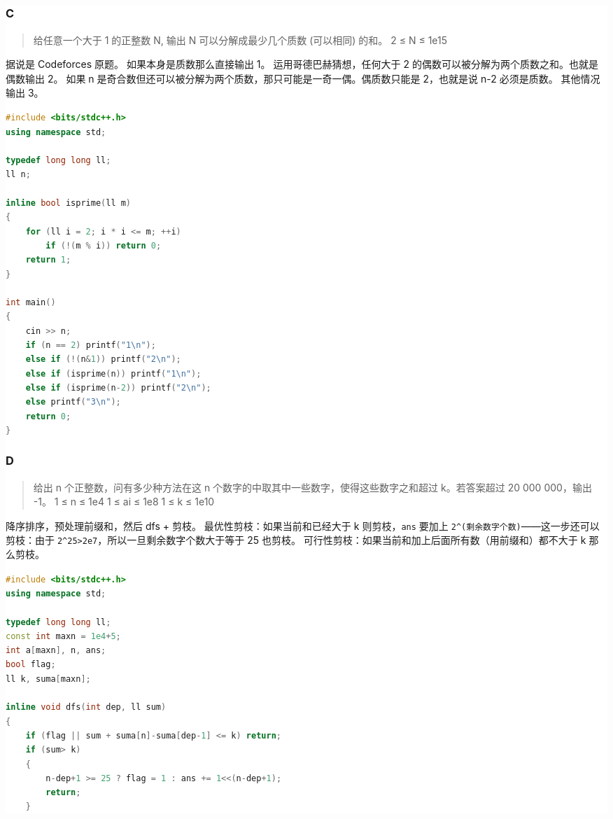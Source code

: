 ### C

> 给任意一个大于 1 的正整数 N, 输出 N 可以分解成最少几个质数 (可以相同) 的和。
> 2 ≤ N ≤ 1e15

据说是 Codeforces 原题。
如果本身是质数那么直接输出 1。
运用哥德巴赫猜想，任何大于 2 的偶数可以被分解为两个质数之和。也就是偶数输出 2。
如果 n 是奇合数但还可以被分解为两个质数，那只可能是一奇一偶。偶质数只能是 2，也就是说 n-2 必须是质数。
其他情况输出 3。

```cpp
#include <bits/stdc++.h>
using namespace std;

typedef long long ll;
ll n;

inline bool isprime(ll m)
{
    for (ll i = 2; i * i <= m; ++i)
        if (!(m % i)) return 0;
    return 1;
}

int main()
{
    cin >> n;
    if (n == 2) printf("1\n");
    else if (!(n&1)) printf("2\n");
    else if (isprime(n)) printf("1\n");
    else if (isprime(n-2)) printf("2\n");
    else printf("3\n");
    return 0;
}
```

### D

> 给出 n 个正整数，问有多少种方法在这 n 个数字的中取其中一些数字，使得这些数字之和超过 k。若答案超过 20 000 000，输出 -1。
> 1 ≤ n ≤ 1e4
> 1 ≤ ai ≤ 1e8
> 1 ≤ k ≤ 1e10

降序排序，预处理前缀和，然后 dfs + 剪枝。
最优性剪枝：如果当前和已经大于 k 则剪枝，`ans` 要加上 `2^(剩余数字个数)`——这一步还可以剪枝：由于 `2^25>2e7`，所以一旦剩余数字个数大于等于 25 也剪枝。
可行性剪枝：如果当前和加上后面所有数（用前缀和）都不大于 k 那么剪枝。

```cpp
#include <bits/stdc++.h>
using namespace std;

typedef long long ll;
const int maxn = 1e4+5;
int a[maxn], n, ans;
bool flag;
ll k, suma[maxn];

inline void dfs(int dep, ll sum)
{
    if (flag || sum + suma[n]-suma[dep-1] <= k) return;
    if (sum> k)
    {
        n-dep+1 >= 25 ? flag = 1 : ans += 1<<(n-dep+1);
        return;
    }
```